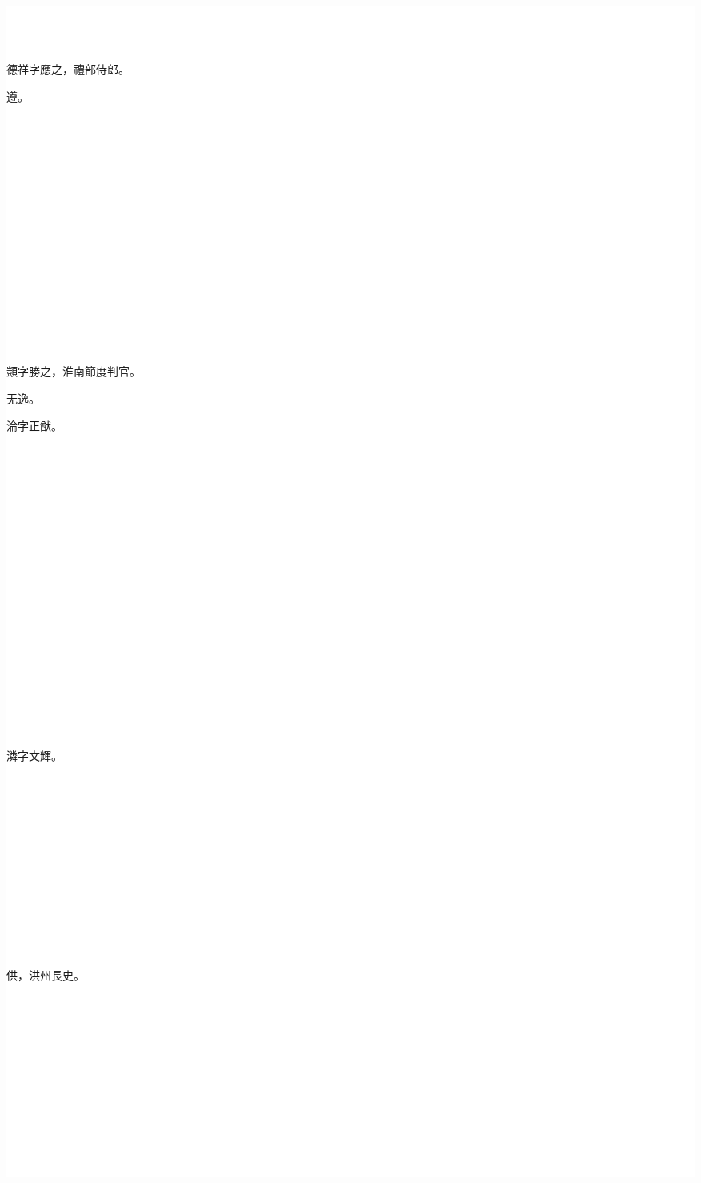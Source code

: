 
　

　

德祥字應之，禮部侍郎。

遵。

　

　

　

　

　

　

　

　

　

顗字勝之，淮南節度判官。

无逸。

淪字正猷。

　

　

　

　

　

　

　

　

　

　

　

潾字文輝。

　

　

　

　

　

　

　

供，洪州長史。

　

　

　

　

　

　

　
